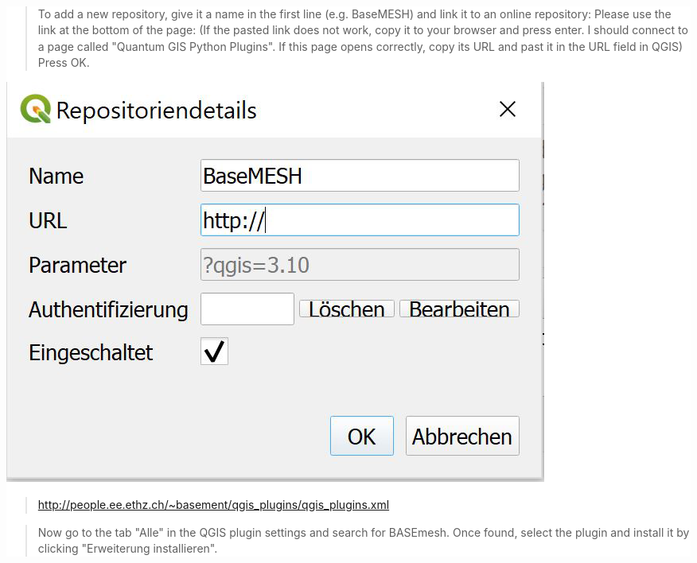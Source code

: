 >To add a new repository, give it a name in the first line (e.g. BaseMESH) and link it to an online repository: Please use the link at the bottom of the page: (If the pasted link does not work, copy it to your browser and press enter. I should connect to a page called "Quantum GIS Python Plugins". If this page opens correctly, copy its URL and past it in the URL field in QGIS) Press OK.

![Image_04_BaseMESH](./doc/Simulation_04_BaseMESH.png)

>http://people.ee.ethz.ch/~basement/qgis_plugins/qgis_plugins.xml

>Now go to the tab "Alle" in the QGIS plugin settings and search for BASEmesh. Once found, select the plugin and install it by clicking "Erweiterung installieren".
